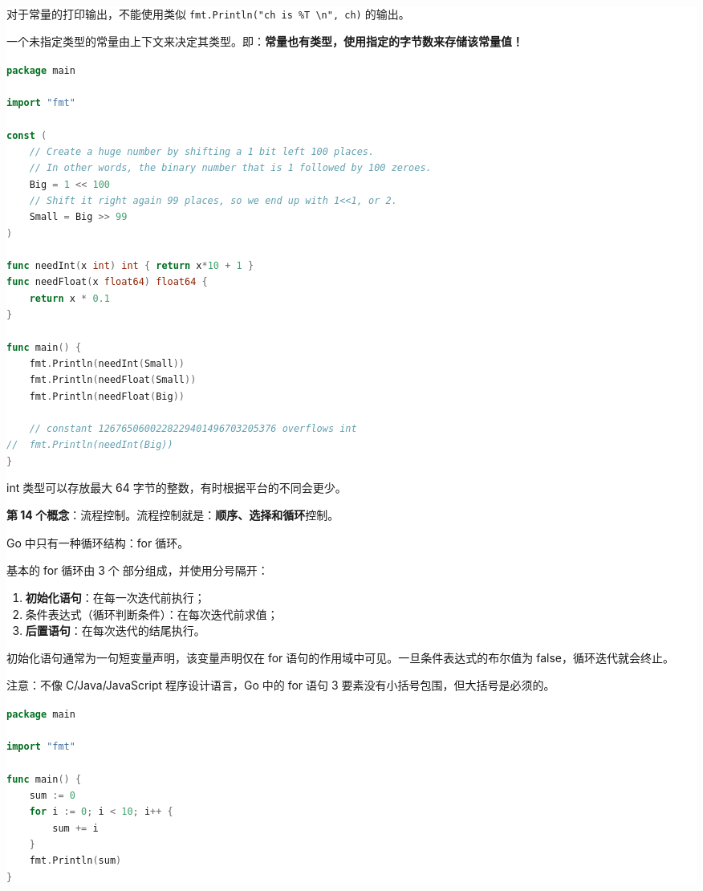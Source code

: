 对于常量的打印输出，不能使用类似 `fmt.Println("ch is %T \n", ch)` 的输出。

一个未指定类型的常量由上下文来决定其类型。即：**常量也有类型，使用指定的字节数来存储该常量值！**

~~~go
package main

import "fmt"

const (
	// Create a huge number by shifting a 1 bit left 100 places.
	// In other words, the binary number that is 1 followed by 100 zeroes.
	Big = 1 << 100
	// Shift it right again 99 places, so we end up with 1<<1, or 2.
	Small = Big >> 99
)

func needInt(x int) int { return x*10 + 1 }
func needFloat(x float64) float64 {
	return x * 0.1
}

func main() {
	fmt.Println(needInt(Small))
	fmt.Println(needFloat(Small))
	fmt.Println(needFloat(Big))
	
    // constant 1267650600228229401496703205376 overflows int
//	fmt.Println(needInt(Big))
}
~~~

int 类型可以存放最大 64 字节的整数，有时根据平台的不同会更少。

**第 14 个概念**：流程控制。流程控制就是：**顺序、选择和循环**控制。

Go 中只有一种循环结构：for 循环。

基本的 for 循环由 3 个 部分组成，并使用分号隔开：

1. **初始化语句**：在每一次迭代前执行；
2. 条件表达式（循环判断条件）：在每次迭代前求值；
3. **后置语句**：在每次迭代的结尾执行。

初始化语句通常为一句短变量声明，该变量声明仅在 for 语句的作用域中可见。一旦条件表达式的布尔值为 false，循环迭代就会终止。

注意：不像 C/Java/JavaScript 程序设计语言，Go 中的 for 语句 3 要素没有小括号包围，但大括号是必须的。

~~~go 
package main

import "fmt"

func main() {
	sum := 0
	for i := 0; i < 10; i++ {
		sum += i
	}
	fmt.Println(sum)
}
~~~
